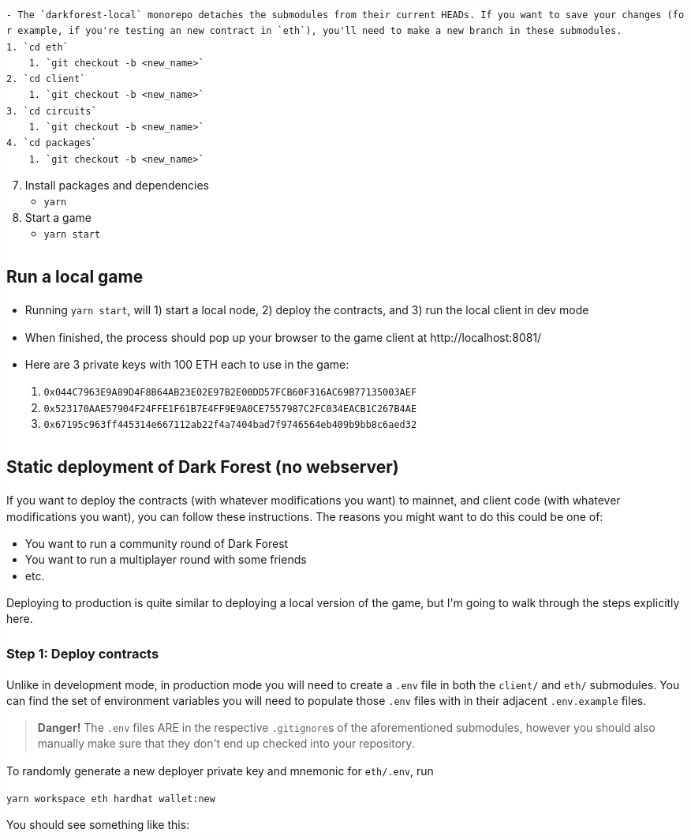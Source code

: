     - The `darkforest-local` monorepo detaches the submodules from their current HEADs. If you want to save your changes (for example, if you're testing an new contract in `eth`), you'll need to make a new branch in these submodules.
    1. `cd eth`
        1. `git checkout -b <new_name>`
    2. `cd client`
        1. `git checkout -b <new_name>`
    3. `cd circuits`
        1. `git checkout -b <new_name>`
    4. `cd packages`
        1. `git checkout -b <new_name>`
7. Install packages and dependencies
    * `yarn`
8. Start a game
    * `yarn start`

            
## Run a local game

- Running `yarn start`, will 1) start a local node, 2) deploy the contracts, and 3) run the local client in dev mode
- When finished, the process should pop up your browser to the game client at http://localhost:8081/

- Here are 3 private keys with 100 ETH each to use in the game:
    1. `0x044C7963E9A89D4F8B64AB23E02E97B2E00DD57FCB60F316AC69B77135003AEF`
    2. `0x523170AAE57904F24FFE1F61B7E4FF9E9A0CE7557987C2FC034EACB1C267B4AE`
    3. `0x67195c963ff445314e667112ab22f4a7404bad7f9746564eb409b9bb8c6aed32`


## Static deployment of Dark Forest (no webserver)

If you want to deploy the contracts (with whatever modifications you want) to mainnet, and client
code (with whatever modifications you want), you can follow these instructions. The reasons you
might want to do this could be one of:

- You want to run a community round of Dark Forest
- You want to run a multiplayer round with some friends
- etc.

Deploying to production is quite similar to deploying a local version of the game, but I'm going to
walk through the steps explicitly here.

### Step 1: Deploy contracts

Unlike in development mode, in production mode you will need to create a `.env` file in both the
`client/` and `eth/` submodules. You can find the set of environment variables you will need to
populate those `.env` files with in their adjacent `.env.example` files.

> **Danger!** The `.env` files ARE in the respective `.gitignore`s of the aforementioned submodules,
> however you should also manually make sure that they don't end up checked into your repository.

To randomly generate a new deployer private key and mnemonic for `eth/.env`, run 
```bash
yarn workspace eth hardhat wallet:new
```
You should see something like this:
